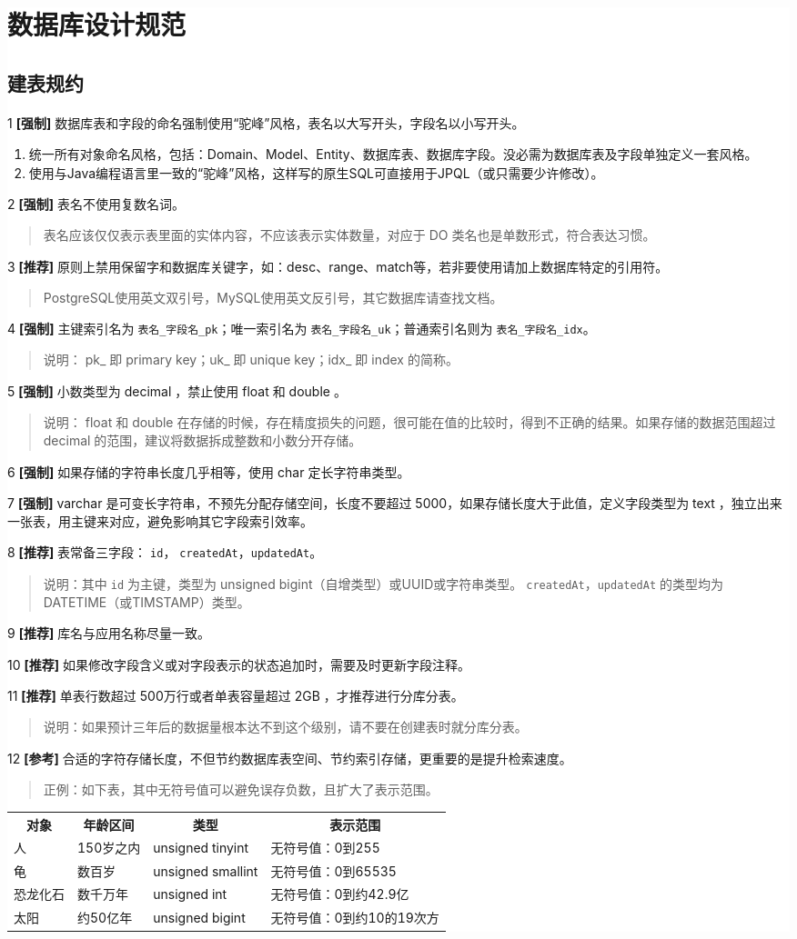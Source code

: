 # 数据库设计规范

## 建表规约

1 **[强制]** 数据库表和字段的命名强制使用“驼峰”风格，表名以大写开头，字段名以小写开头。

1. 统一所有对象命名风格，包括：Domain、Model、Entity、数据库表、数据库字段。没必需为数据库表及字段单独定义一套风格。
2. 使用与Java编程语言里一致的“驼峰”风格，这样写的原生SQL可直接用于JPQL（或只需要少许修改）。

2 **[强制]** 表名不使用复数名词。

> 表名应该仅仅表示表里面的实体内容，不应该表示实体数量，对应于 DO 类名也是单数形式，符合表达习惯。

3 **[推荐]** 原则上禁用保留字和数据库关键字，如：desc、range、match等，若非要使用请加上数据库特定的引用符。

> PostgreSQL使用英文双引号，MySQL使用英文反引号，其它数据库请查找文档。

4 **[强制]** 主键索引名为 `表名_字段名_pk`；唯一索引名为 `表名_字段名_uk`；普通索引名则为 `表名_字段名_idx`。

> 说明： pk_ 即 primary key；uk_ 即 unique key；idx_ 即 index 的简称。

5 **[强制]** 小数类型为 decimal ，禁止使用 float 和 double 。

> 说明： float 和 double 在存储的时候，存在精度损失的问题，很可能在值的比较时，得到不正确的结果。如果存储的数据范围超过 decimal 的范围，建议将数据拆成整数和小数分开存储。

6 **[强制]** 如果存储的字符串长度几乎相等，使用 char 定长字符串类型。

7 **[强制]** varchar 是可变长字符串，不预先分配存储空间，长度不要超过 5000，如果存储长度大于此值，定义字段类型为 text ，独立出来一张表，用主键来对应，避免影响其它字段索引效率。

8 **[推荐]** 表常备三字段： `id`， `createdAt`，`updatedAt`。

> 说明：其中 `id` 为主键，类型为 unsigned bigint（自增类型）或UUID或字符串类型。 `createdAt`，`updatedAt` 的类型均为 DATETIME（或TIMSTAMP）类型。

9 **[推荐]** 库名与应用名称尽量一致。

10 **[推荐]** 如果修改字段含义或对字段表示的状态追加时，需要及时更新字段注释。

11 **[推荐]** 单表行数超过 500万行或者单表容量超过 2GB ，才推荐进行分库分表。

> 说明：如果预计三年后的数据量根本达不到这个级别，请不要在创建表时就分库分表。

12 **[参考]** 合适的字符存储长度，不但节约数据库表空间、节约索引存储，更重要的是提升检索速度。

> 正例：如下表，其中无符号值可以避免误存负数，且扩大了表示范围。

<table>
<tr>
  <th>对象</th><th>年龄区间</th><th>类型</th><th>表示范围</th>
</tr>
<tr>
  <td>人</td><td>150岁之内</td><td>unsigned tinyint</td><td>无符号值：0到255</td>
</tr>
<tr>
  <td>龟</td><td>数百岁</td><td>unsigned smallint</td><td>无符号值：0到65535</td>
</tr>
<tr>
  <td>恐龙化石</td><td>数千万年</td><td>unsigned int</td><td>无符号值：0到约42.9亿</td>
</tr>
<tr>
  <td>太阳</td><td>约50亿年</td><td>unsigned bigint</td><td>无符号值：0到约10的19次方</td>
</tr>
</table>
